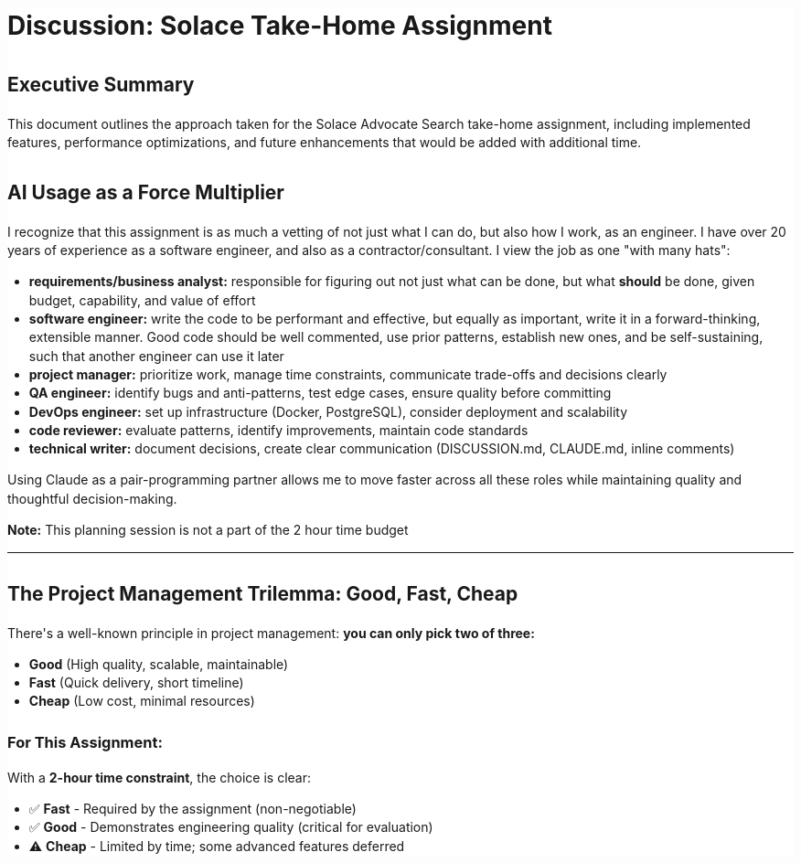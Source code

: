 # Discussion: Solace Take-Home Assignment

## Executive Summary

This document outlines the approach taken for the Solace Advocate Search take-home assignment, including implemented features, performance optimizations, and future enhancements that would be added with additional time.

## AI Usage as a Force Multiplier

I recognize that this assignment is as much a vetting of not just what I can do, but also how I work, as an engineer. I have over 20 years of experience as a software engineer, and also as a contractor/consultant. I view the job as one "with many hats":

- **requirements/business analyst:** responsible for figuring out not just what can be done, but what **should** be done, given budget, capability, and value of effort
- **software engineer:** write the code to be performant and effective, but equally as important, write it in a forward-thinking, extensible manner. Good code should be well commented, use prior patterns, establish new ones, and be self-sustaining, such that another engineer can use it later
- **project manager:** prioritize work, manage time constraints, communicate trade-offs and decisions clearly
- **QA engineer:** identify bugs and anti-patterns, test edge cases, ensure quality before committing
- **DevOps engineer:** set up infrastructure (Docker, PostgreSQL), consider deployment and scalability
- **code reviewer:** evaluate patterns, identify improvements, maintain code standards
- **technical writer:** document decisions, create clear communication (DISCUSSION.md, CLAUDE.md, inline comments)

Using Claude as a pair-programming partner allows me to move faster across all these roles while maintaining quality and thoughtful decision-making.

**Note:** This planning session is not a part of the 2 hour time budget

---

## The Project Management Trilemma: Good, Fast, Cheap

There's a well-known principle in project management: **you can only pick two of three:**

- **Good** (High quality, scalable, maintainable)
- **Fast** (Quick delivery, short timeline)
- **Cheap** (Low cost, minimal resources)

### For This Assignment:

With a **2-hour time constraint**, the choice is clear:

- ✅ **Fast** - Required by the assignment (non-negotiable)
- ✅ **Good** - Demonstrates engineering quality (critical for evaluation)
- ⚠️ **Cheap** - Limited by time; some advanced features deferred
